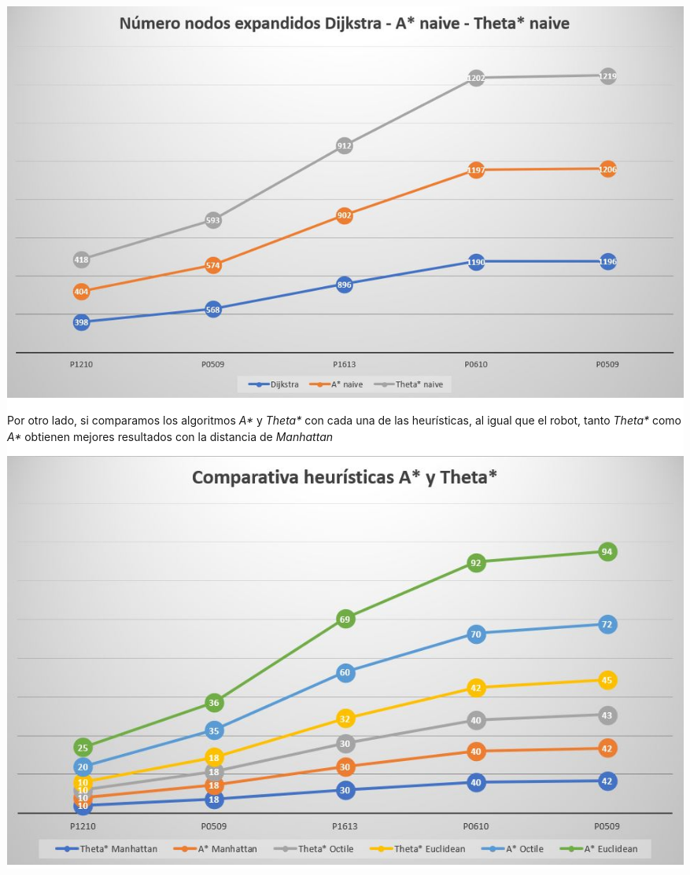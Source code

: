 ![Imagen que contiene blanco, reloj, cuarto Descripción generada automáticamente](media/graphics1.JPG)

Por otro lado, si comparamos los algoritmos *A\** y *Theta\** con cada una de
las heurísticas, al igual que el robot, tanto *Theta\** como *A\** obtienen
mejores resultados con la distancia de *Manhattan*

![Imagen que contiene blanco, reloj, cuarto Descripción generada automáticamente](media/graphics2.JPG)
